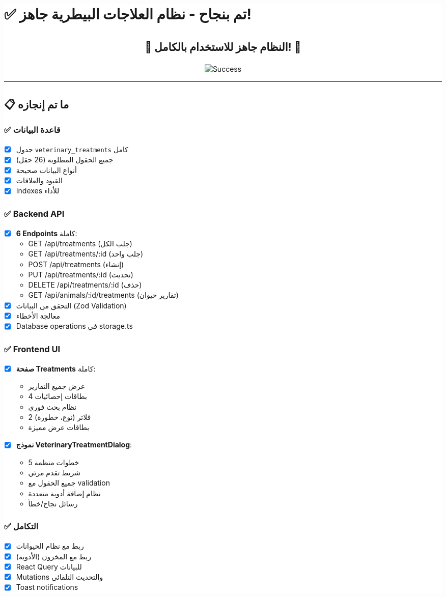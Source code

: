 # ✅ تم بنجاح - نظام العلاجات البيطرية جاهز!

<div align="center">

## 🎉 **النظام جاهز للاستخدام بالكامل!** 🎉

![Success](https://img.shields.io/badge/الحالة-✅_جاهز_100%25-success?style=for-the-badge&logo=checkmarx)

</div>

---

## 📋 ما تم إنجازه

### ✅ قاعدة البيانات
- [x] جدول `veterinary_treatments` كامل
- [x] جميع الحقول المطلوبة (26 حقل)
- [x] أنواع البيانات صحيحة
- [x] القيود والعلاقات
- [x] Indexes للأداء

### ✅ Backend API
- [x] **6 Endpoints** كاملة:
  - GET /api/treatments (جلب الكل)
  - GET /api/treatments/:id (جلب واحد)
  - POST /api/treatments (إنشاء)
  - PUT /api/treatments/:id (تحديث)
  - DELETE /api/treatments/:id (حذف)
  - GET /api/animals/:id/treatments (تقارير حيوان)
- [x] التحقق من البيانات (Zod Validation)
- [x] معالجة الأخطاء
- [x] Database operations في storage.ts

### ✅ Frontend UI
- [x] **صفحة Treatments** كاملة:
  - عرض جميع التقارير
  - 4 بطاقات إحصائيات
  - نظام بحث فوري
  - 2 فلاتر (نوع، خطورة)
  - بطاقات عرض مميزة
  
- [x] **نموذج VeterinaryTreatmentDialog**:
  - 5 خطوات منظمة
  - شريط تقدم مرئي
  - جميع الحقول مع validation
  - نظام إضافة أدوية متعددة
  - رسائل نجاح/خطأ

### ✅ التكامل
- [x] ربط مع نظام الحيوانات
- [x] ربط مع المخزون (الأدوية)
- [x] React Query للبيانات
- [x] Mutations والتحديث التلقائي
- [x] Toast notifications
